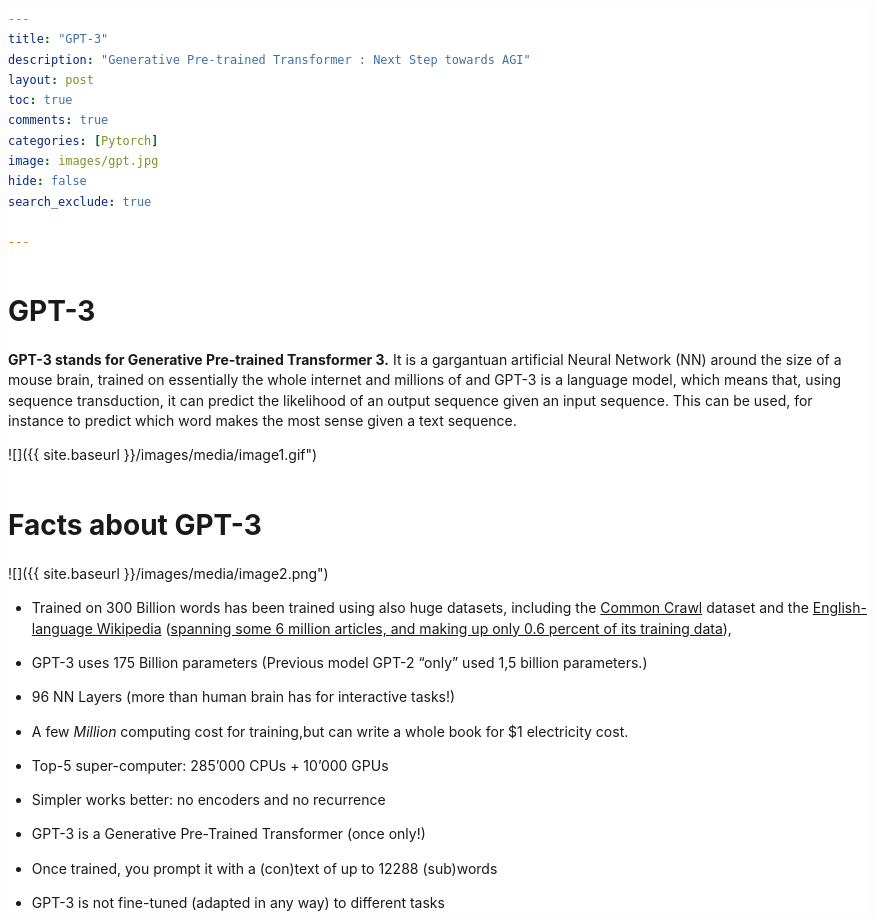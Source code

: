 ```yaml
---
title: "GPT-3"
description: "Generative Pre-trained Transformer : Next Step towards AGI"
layout: post
toc: true
comments: true
categories: [Pytorch]
image: images/gpt.jpg
hide: false
search_exclude: true

---
```


# GPT-3


**GPT-3 stands for Generative Pre-trained Transformer 3.**
It is a gargantuan artificial Neural Network (NN) around the size of a mouse brain, trained on essentially the whole internet and millions of and GPT-3 is a language model, which means that, using sequence transduction, it can predict the likelihood of an output sequence given an input sequence. This can be used, for instance to predict which word makes the most sense given a text sequence.


![]({{ site.baseurl }}/images/media/image1.gif")


# Facts about GPT-3


![]({{ site.baseurl }}/images/media/image2.png")


-   Trained on 300 Billion words has been trained using also huge datasets, including the [Common Crawl](https://commoncrawl.org/) dataset and the [English-language Wikipedia](https://en.wikipedia.org/wiki/Main_Page) ([spanning some 6 million articles, and making up only 0.6 percent of its training data](https://www.theverge.com/21346343/gpt-3-explainer-openai-examples-errors-agi-potential)),

-   GPT-3 uses 175 Billion parameters (Previous model GPT-2 “only” used 1,5 billion parameters.)

-   96 NN Layers (more than human brain has for interactive tasks!)

-   A few $Million$ computing cost for training,but can write a whole book for $1 electricity cost.

-   Top-5 super-computer: 285’000 CPUs + 10’000 GPUs

-   Simpler works better: no encoders and no recurrence

-   GPT-3 is a Generative Pre-Trained Transformer (once only!)

-   Once trained, you prompt it with a (con)text of up to 12288 (sub)words

-   GPT-3 is not fine-tuned (adapted in any way) to different tasks

